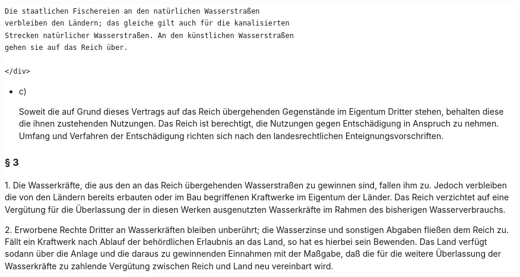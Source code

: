     Die staatlichen Fischereien an den natürlichen Wasserstraßen
    verbleiben den Ländern; das gleiche gilt auch für die kanalisierten
    Strecken natürlicher Wasserstraßen. An den künstlichen Wasserstraßen
    gehen sie auf das Reich über.
    
    </div>

  - c)
    
    <div style="">
    
    Soweit die auf Grund dieses Vertrags auf das Reich übergehenden
    Gegenstände im Eigentum Dritter stehen, behalten diese die ihnen
    zustehenden Nutzungen. Das Reich ist berechtigt, die Nutzungen gegen
    Entschädigung in Anspruch zu nehmen. Umfang und Verfahren der
    Entschädigung richten sich nach den landesrechtlichen
    Enteignungsvorschriften.
    
    </div>

</div>

</div>

</div>

</div>

<span id="BJNR009620921BJNE000900308.html"></span>

### § 3  

<div>

<div class="jnhtml">

<div>

<div class="jurAbsatz">

1\. Die Wasserkräfte, die aus den an das Reich übergehenden
Wasserstraßen zu gewinnen sind, fallen ihm zu. Jedoch verbleiben die
von den Ländern bereits erbauten oder im Bau begriffenen Kraftwerke im
Eigentum der Länder. Das Reich verzichtet auf eine Vergütung für die
Überlassung der in diesen Werken ausgenutzten Wasserkräfte im Rahmen
des bisherigen Wasserverbrauchs.

</div>

<div class="jurAbsatz">

2\. Erworbene Rechte Dritter an Wasserkräften bleiben unberührt; die
Wasserzinse und sonstigen Abgaben fließen dem Reich zu. Fällt ein
Kraftwerk nach Ablauf der behördlichen Erlaubnis an das Land, so hat es
hierbei sein Bewenden. Das Land verfügt sodann über die Anlage und die
daraus zu gewinnenden Einnahmen mit der Maßgabe, daß die für die weitere
Überlassung der Wasserkräfte zu zahlende Vergütung zwischen Reich und
Land neu vereinbart wird.
